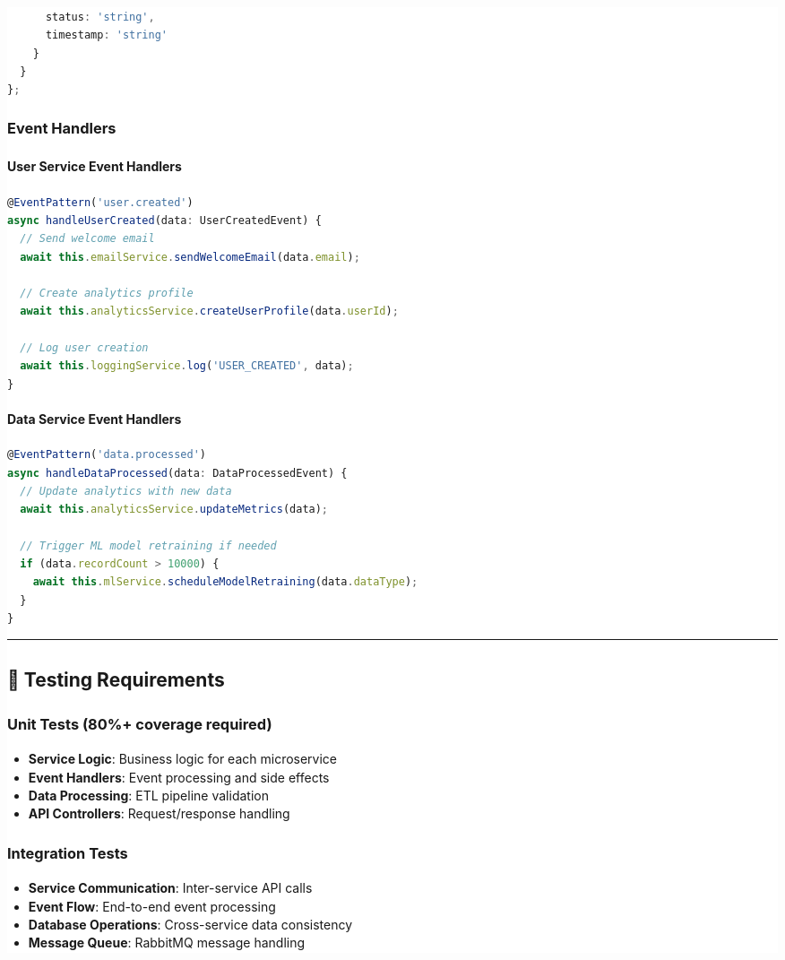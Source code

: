 ```javascript
      status: 'string',
      timestamp: 'string'
    }
  }
};
```

### Event Handlers

#### User Service Event Handlers
```typescript
@EventPattern('user.created')
async handleUserCreated(data: UserCreatedEvent) {
  // Send welcome email
  await this.emailService.sendWelcomeEmail(data.email);
  
  // Create analytics profile
  await this.analyticsService.createUserProfile(data.userId);
  
  // Log user creation
  await this.loggingService.log('USER_CREATED', data);
}
```

#### Data Service Event Handlers
```typescript
@EventPattern('data.processed')
async handleDataProcessed(data: DataProcessedEvent) {
  // Update analytics with new data
  await this.analyticsService.updateMetrics(data);
  
  // Trigger ML model retraining if needed
  if (data.recordCount > 10000) {
    await this.mlService.scheduleModelRetraining(data.dataType);
  }
}
```

---

## 🧪 Testing Requirements

### Unit Tests (80%+ coverage required)
- **Service Logic**: Business logic for each microservice
- **Event Handlers**: Event processing and side effects
- **Data Processing**: ETL pipeline validation
- **API Controllers**: Request/response handling

### Integration Tests
- **Service Communication**: Inter-service API calls
- **Event Flow**: End-to-end event processing
- **Database Operations**: Cross-service data consistency
- **Message Queue**: RabbitMQ message handling
